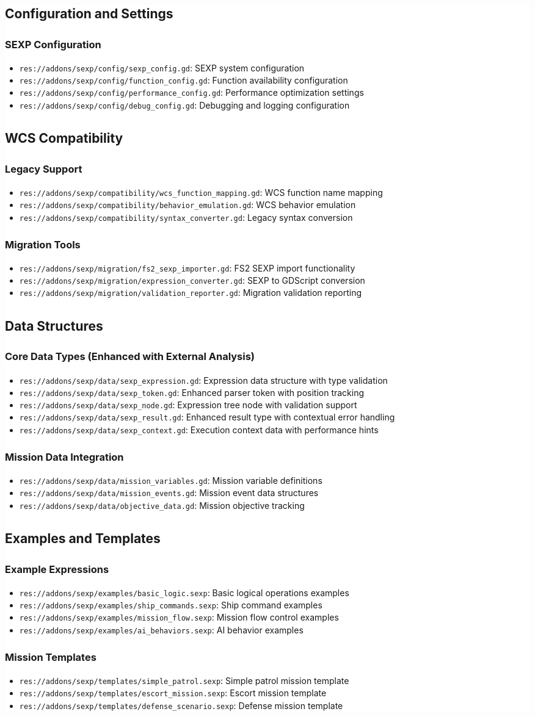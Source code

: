 ## Configuration and Settings

### SEXP Configuration
- `res://addons/sexp/config/sexp_config.gd`: SEXP system configuration
- `res://addons/sexp/config/function_config.gd`: Function availability configuration
- `res://addons/sexp/config/performance_config.gd`: Performance optimization settings
- `res://addons/sexp/config/debug_config.gd`: Debugging and logging configuration

## WCS Compatibility

### Legacy Support
- `res://addons/sexp/compatibility/wcs_function_mapping.gd`: WCS function name mapping
- `res://addons/sexp/compatibility/behavior_emulation.gd`: WCS behavior emulation
- `res://addons/sexp/compatibility/syntax_converter.gd`: Legacy syntax conversion

### Migration Tools
- `res://addons/sexp/migration/fs2_sexp_importer.gd`: FS2 SEXP import functionality
- `res://addons/sexp/migration/expression_converter.gd`: SEXP to GDScript conversion
- `res://addons/sexp/migration/validation_reporter.gd`: Migration validation reporting

## Data Structures

### Core Data Types (Enhanced with External Analysis)
- `res://addons/sexp/data/sexp_expression.gd`: Expression data structure with type validation
- `res://addons/sexp/data/sexp_token.gd`: Enhanced parser token with position tracking
- `res://addons/sexp/data/sexp_node.gd`: Expression tree node with validation support
- `res://addons/sexp/data/sexp_result.gd`: Enhanced result type with contextual error handling
- `res://addons/sexp/data/sexp_context.gd`: Execution context data with performance hints

### Mission Data Integration
- `res://addons/sexp/data/mission_variables.gd`: Mission variable definitions
- `res://addons/sexp/data/mission_events.gd`: Mission event data structures
- `res://addons/sexp/data/objective_data.gd`: Mission objective tracking

## Examples and Templates

### Example Expressions
- `res://addons/sexp/examples/basic_logic.sexp`: Basic logical operations examples
- `res://addons/sexp/examples/ship_commands.sexp`: Ship command examples
- `res://addons/sexp/examples/mission_flow.sexp`: Mission flow control examples
- `res://addons/sexp/examples/ai_behaviors.sexp`: AI behavior examples

### Mission Templates
- `res://addons/sexp/templates/simple_patrol.sexp`: Simple patrol mission template
- `res://addons/sexp/templates/escort_mission.sexp`: Escort mission template
- `res://addons/sexp/templates/defense_scenario.sexp`: Defense mission template
